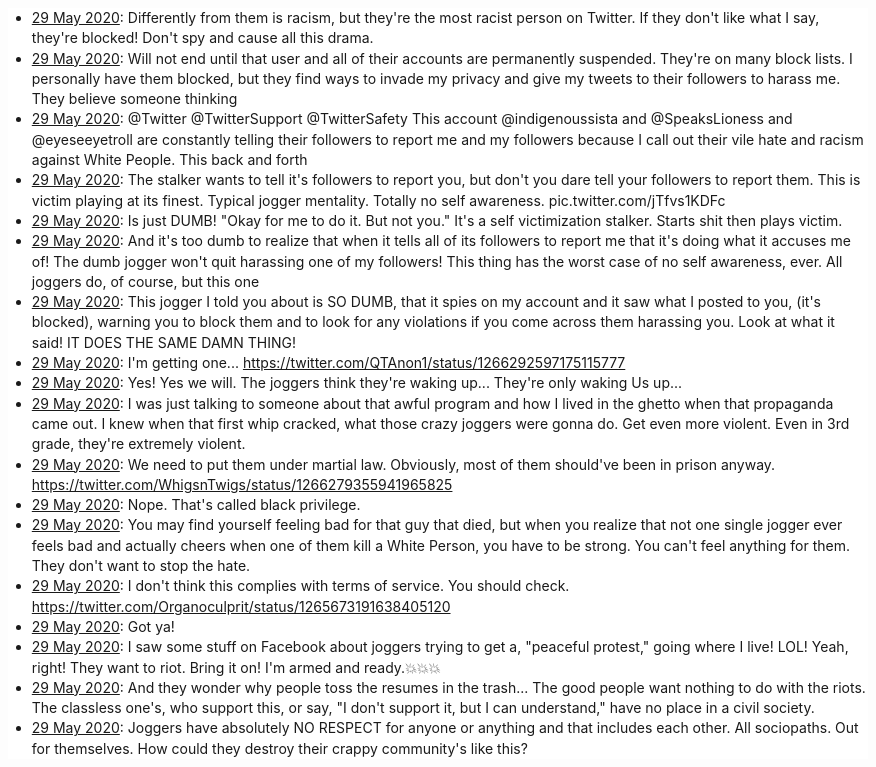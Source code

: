 * [29 May 2020](https://web.archive.org/web/20200529162636/https://twitter.com/Richard22038679/status/1266304488752599040): Differently from them is racism, but they're the most racist person on Twitter. If they don't like what I say, they're blocked! Don't spy and cause all this drama.
* [29 May 2020](https://web.archive.org/web/20200529162636/https://twitter.com/Richard22038679/status/1266304488752599040): Will not end until that user and all of their accounts are permanently suspended. They're on many block lists. I personally have them blocked, but they find ways to invade my privacy and give my tweets to their followers to harass me. They believe someone thinking
* [29 May 2020](https://web.archive.org/web/20200529162636/https://twitter.com/Richard22038679/status/1266304488752599040): @Twitter   @TwitterSupport   @TwitterSafety   This account  @indigenoussista  and  @SpeaksLioness  and  @eyeseeyetroll  are constantly telling their followers to report me and my followers because I call out their vile hate and racism against White People. This back and forth
* [29 May 2020](https://web.archive.org/web/20200529121415/https://twitter.com/Richard22038679/status/1266302404590329858): The stalker wants to tell it's followers to report you, but don't you dare tell your followers to report them. This is victim playing at its finest. Typical jogger mentality. Totally no self awareness. pic.twitter.com/jTfvs1KDFc
* [29 May 2020](https://web.archive.org/web/20200529204425/https://twitter.com/Richard22038679/status/1266301557957554184): Is just DUMB! "Okay for me to do it. But not you." It's a self victimization stalker. Starts shit then plays victim.
* [29 May 2020](https://web.archive.org/web/20200529204425/https://twitter.com/Richard22038679/status/1266301557957554184): And it's too dumb to realize that when it tells all of its followers to report me that it's doing what it accuses me of! The dumb jogger won't quit harassing one of my followers! This thing has the worst case of no self awareness, ever. All joggers do, of course, but this one
* [29 May 2020](https://web.archive.org/web/20200529204425/https://twitter.com/Richard22038679/status/1266301557957554184): This jogger I told you about is SO DUMB, that it spies on my account and it saw what I posted to you, (it's blocked), warning you to block them and to look for any violations if you come across them harassing you. Look at what it said! IT DOES THE SAME DAMN THING!
* [29 May 2020](https://web.archive.org/web/20200529215016/https://twitter.com/Richard22038679/status/1266295832547999744): I'm getting one... https://twitter.com/QTAnon1/status/1266292597175115777
* [29 May 2020](https://web.archive.org/web/20200529204003/https://twitter.com/Richard22038679/status/1266295638867632131): Yes! Yes we will. The joggers think they're waking up... They're only waking Us up...
* [29 May 2020](https://web.archive.org/web/20200530051547/https://twitter.com/Richard22038679/status/1266295226928214017): I was just talking to someone about that awful program and how I lived in the ghetto when that propaganda came out. I knew when that first whip cracked, what those crazy joggers were gonna do. Get even more violent. Even in 3rd grade, they're extremely violent.
* [29 May 2020](https://web.archive.org/web/20200529152656/https://twitter.com/Richard22038679/status/1266287973718347778): We need to put them under martial law. Obviously, most of them should've been in prison anyway. https://twitter.com/WhigsnTwigs/status/1266279355941965825
* [29 May 2020](https://web.archive.org/web/20200529232621/https://twitter.com/Richard22038679/status/1266287612572037123): Nope. That's called black privilege.
* [29 May 2020](https://web.archive.org/web/20200530060048/https://twitter.com/Richard22038679/status/1266287433450057729): You may find yourself feeling bad for that guy that died, but when you realize that not one single jogger ever feels bad and actually cheers when one of them kill a White Person, you have to be strong. You can't feel anything for them. They don't want to stop the hate.
* [29 May 2020](https://web.archive.org/web/20200529203941/https://twitter.com/Richard22038679/status/1266279924781838336): I don't think this complies with terms of service. You should check.  https://twitter.com/Organoculprit/status/1265673191638405120
* [29 May 2020](https://web.archive.org/web/20200529113224/https://twitter.com/Richard22038679/status/1266279075351367682): Got ya!
* [29 May 2020](https://web.archive.org/web/20200529203809/https://twitter.com/Richard22038679/status/1266278930387881997): I saw some stuff on Facebook about joggers trying to get a, "peaceful protest," going where I live! LOL! Yeah, right! They want to riot. Bring it on! I'm armed and ready.💥💥💥
* [29 May 2020](https://web.archive.org/web/20200529220536/https://twitter.com/Richard22038679/status/1266278019586420736): And they wonder why people toss the resumes in the trash... The good people want nothing to do with the riots. The classless one's, who support this, or say, "I don't support it, but I can understand," have no place in a civil society.
* [29 May 2020](https://web.archive.org/web/20200530105046/https://twitter.com/Richard22038679/status/1266274563676966914): Joggers have absolutely NO RESPECT for anyone or anything and that includes each other. All sociopaths. Out for themselves. How could they destroy their crappy community's like this?